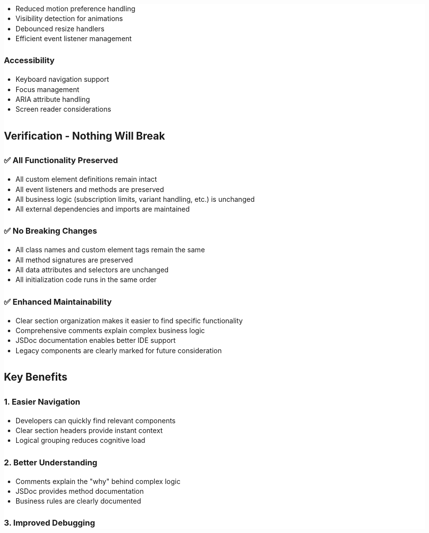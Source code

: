 - Reduced motion preference handling
- Visibility detection for animations
- Debounced resize handlers
- Efficient event listener management

### Accessibility

- Keyboard navigation support
- Focus management
- ARIA attribute handling
- Screen reader considerations

## Verification - Nothing Will Break

### ✅ All Functionality Preserved

- All custom element definitions remain intact
- All event listeners and methods are preserved
- All business logic (subscription limits, variant handling, etc.) is unchanged
- All external dependencies and imports are maintained

### ✅ No Breaking Changes

- All class names and custom element tags remain the same
- All method signatures are preserved
- All data attributes and selectors are unchanged
- All initialization code runs in the same order

### ✅ Enhanced Maintainability

- Clear section organization makes it easier to find specific functionality
- Comprehensive comments explain complex business logic
- JSDoc documentation enables better IDE support
- Legacy components are clearly marked for future consideration

## Key Benefits

### 1. **Easier Navigation**

- Developers can quickly find relevant components
- Clear section headers provide instant context
- Logical grouping reduces cognitive load

### 2. **Better Understanding**

- Comments explain the "why" behind complex logic
- JSDoc provides method documentation
- Business rules are clearly documented

### 3. **Improved Debugging**
